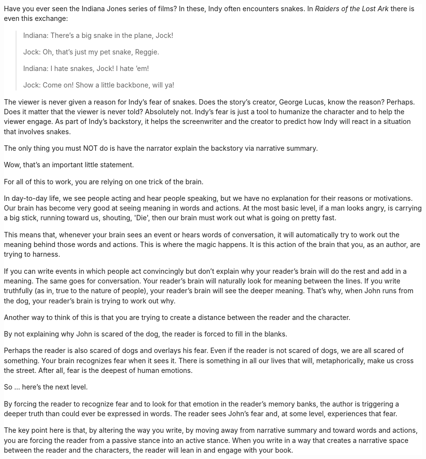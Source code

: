 Have you ever seen the Indiana Jones series of films? In these, Indy often encounters snakes. In *Raiders of the Lost Ark* there is even this exchange:

> Indiana: There’s a big snake in the plane, Jock!
> 
> Jock: Oh, that’s just my pet snake, Reggie.
> 
> Indiana: I hate snakes, Jock! I hate ’em!
> 
> Jock: Come on! Show a little backbone, will ya!

The viewer is never given a reason for Indy’s fear of snakes. Does the story’s creator, George Lucas, know the reason? Perhaps. Does it matter that the viewer is never told? Absolutely not. Indy’s fear is just a tool to humanize the character and to help the viewer engage. As part of Indy’s backstory, it helps the screenwriter and the creator to predict how Indy will react in a situation that involves snakes.

The only thing you must NOT do is have the narrator explain the backstory via narrative summary.

Wow, that’s an important little statement.

For all of this to work, you are relying on one trick of the brain. 

In day-to-day life, we see people acting and hear people speaking, but we have no explanation for their reasons or motivations. Our brain has become very good at seeing meaning in words and actions. At the most basic level, if a man looks angry, is carrying a big stick, running toward us, shouting, 'Die', then our brain must work out what is going on pretty fast.

This means that, whenever your brain sees an event or hears words of conversation, it will automatically try to work out the meaning behind those words and actions. This is where the magic happens. It is this action of the brain that you, as an author, are trying to harness.

If you can write events in which people act convincingly but don’t explain why your reader’s brain will do the rest and add in a meaning. The same goes for conversation. Your reader’s brain will naturally look for meaning between the lines. If you write truthfully (as in, true to the nature of people), your reader’s brain will see the deeper meaning. That’s why, when John runs from the dog, your reader’s brain is trying to work out why.

Another way to think of this is that you are trying to create a distance between the reader and the character.

By not explaining why John is scared of the dog, the reader is forced to fill in the blanks. 

Perhaps the reader is also scared of dogs and overlays his fear. Even if the reader is not scared of dogs, we are all scared of something. Your brain recognizes fear when it sees it. There is something in all our lives that will, metaphorically, make us cross the street. After all, fear is the deepest of human emotions.

So … here’s the next level.

By forcing the reader to recognize fear and to look for that emotion in the reader’s memory banks, the author is triggering a deeper truth than could ever be expressed in words. The reader sees John’s fear and, at some level, experiences that fear.

The key point here is that, by altering the way you write, by moving away from narrative summary and toward words and actions, you are forcing the reader from a passive stance into an active stance. When you write in a way that creates a narrative space between the reader and the characters, the reader will lean in and engage with your book.
